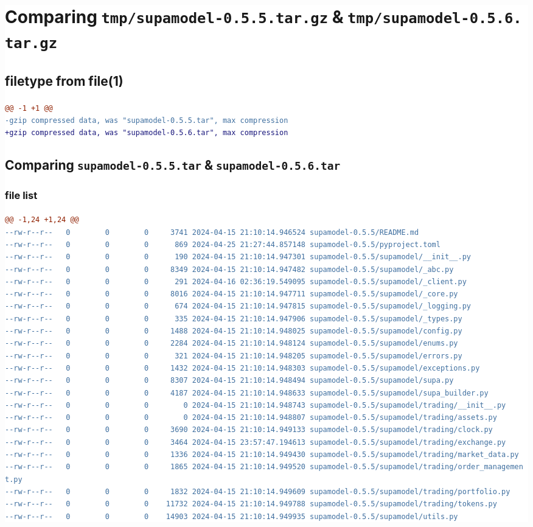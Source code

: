 # Comparing `tmp/supamodel-0.5.5.tar.gz` & `tmp/supamodel-0.5.6.tar.gz`

## filetype from file(1)

```diff
@@ -1 +1 @@
-gzip compressed data, was "supamodel-0.5.5.tar", max compression
+gzip compressed data, was "supamodel-0.5.6.tar", max compression
```

## Comparing `supamodel-0.5.5.tar` & `supamodel-0.5.6.tar`

### file list

```diff
@@ -1,24 +1,24 @@
--rw-r--r--   0        0        0     3741 2024-04-15 21:10:14.946524 supamodel-0.5.5/README.md
--rw-r--r--   0        0        0      869 2024-04-25 21:27:44.857148 supamodel-0.5.5/pyproject.toml
--rw-r--r--   0        0        0      190 2024-04-15 21:10:14.947301 supamodel-0.5.5/supamodel/__init__.py
--rw-r--r--   0        0        0     8349 2024-04-15 21:10:14.947482 supamodel-0.5.5/supamodel/_abc.py
--rw-r--r--   0        0        0      291 2024-04-16 02:36:19.549095 supamodel-0.5.5/supamodel/_client.py
--rw-r--r--   0        0        0     8016 2024-04-15 21:10:14.947711 supamodel-0.5.5/supamodel/_core.py
--rw-r--r--   0        0        0      674 2024-04-15 21:10:14.947815 supamodel-0.5.5/supamodel/_logging.py
--rw-r--r--   0        0        0      335 2024-04-15 21:10:14.947906 supamodel-0.5.5/supamodel/_types.py
--rw-r--r--   0        0        0     1488 2024-04-15 21:10:14.948025 supamodel-0.5.5/supamodel/config.py
--rw-r--r--   0        0        0     2284 2024-04-15 21:10:14.948124 supamodel-0.5.5/supamodel/enums.py
--rw-r--r--   0        0        0      321 2024-04-15 21:10:14.948205 supamodel-0.5.5/supamodel/errors.py
--rw-r--r--   0        0        0     1432 2024-04-15 21:10:14.948303 supamodel-0.5.5/supamodel/exceptions.py
--rw-r--r--   0        0        0     8307 2024-04-15 21:10:14.948494 supamodel-0.5.5/supamodel/supa.py
--rw-r--r--   0        0        0     4187 2024-04-15 21:10:14.948633 supamodel-0.5.5/supamodel/supa_builder.py
--rw-r--r--   0        0        0        0 2024-04-15 21:10:14.948743 supamodel-0.5.5/supamodel/trading/__init__.py
--rw-r--r--   0        0        0        0 2024-04-15 21:10:14.948807 supamodel-0.5.5/supamodel/trading/assets.py
--rw-r--r--   0        0        0     3690 2024-04-15 21:10:14.949133 supamodel-0.5.5/supamodel/trading/clock.py
--rw-r--r--   0        0        0     3464 2024-04-15 23:57:47.194613 supamodel-0.5.5/supamodel/trading/exchange.py
--rw-r--r--   0        0        0     1336 2024-04-15 21:10:14.949430 supamodel-0.5.5/supamodel/trading/market_data.py
--rw-r--r--   0        0        0     1865 2024-04-15 21:10:14.949520 supamodel-0.5.5/supamodel/trading/order_management.py
--rw-r--r--   0        0        0     1832 2024-04-15 21:10:14.949609 supamodel-0.5.5/supamodel/trading/portfolio.py
--rw-r--r--   0        0        0    11732 2024-04-15 21:10:14.949788 supamodel-0.5.5/supamodel/trading/tokens.py
--rw-r--r--   0        0        0    14903 2024-04-15 21:10:14.949935 supamodel-0.5.5/supamodel/utils.py
```